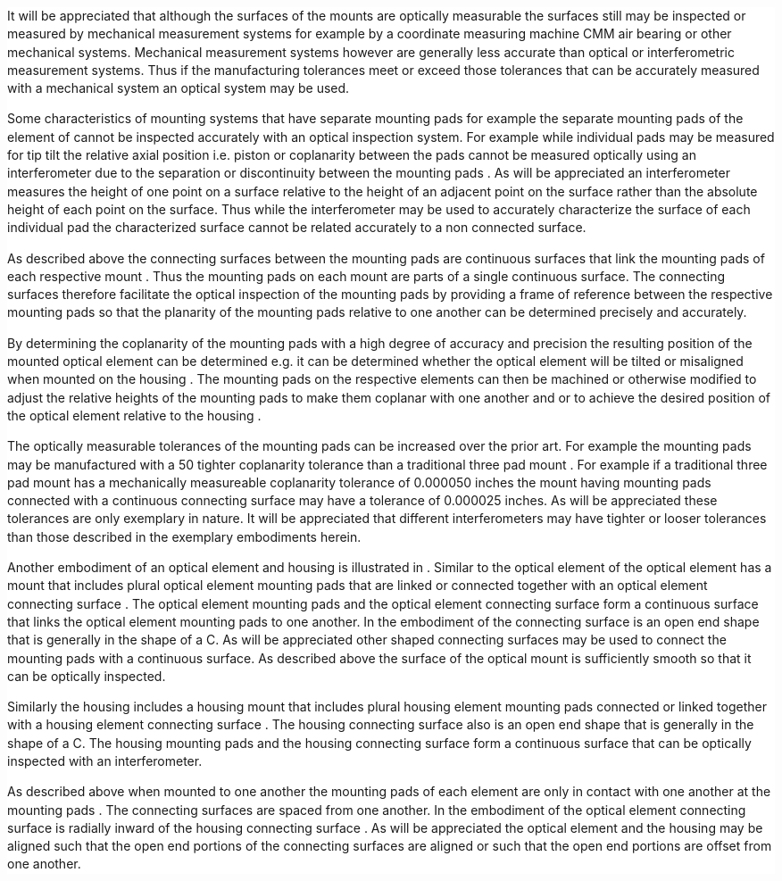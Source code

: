It will be appreciated that although the surfaces of the mounts are optically measurable the surfaces still may be inspected or measured by mechanical measurement systems for example by a coordinate measuring machine CMM air bearing or other mechanical systems. Mechanical measurement systems however are generally less accurate than optical or interferometric measurement systems. Thus if the manufacturing tolerances meet or exceed those tolerances that can be accurately measured with a mechanical system an optical system may be used.

Some characteristics of mounting systems that have separate mounting pads for example the separate mounting pads of the element of cannot be inspected accurately with an optical inspection system. For example while individual pads may be measured for tip tilt the relative axial position i.e. piston or coplanarity between the pads cannot be measured optically using an interferometer due to the separation or discontinuity between the mounting pads . As will be appreciated an interferometer measures the height of one point on a surface relative to the height of an adjacent point on the surface rather than the absolute height of each point on the surface. Thus while the interferometer may be used to accurately characterize the surface of each individual pad the characterized surface cannot be related accurately to a non connected surface.

As described above the connecting surfaces between the mounting pads are continuous surfaces that link the mounting pads of each respective mount . Thus the mounting pads on each mount are parts of a single continuous surface. The connecting surfaces therefore facilitate the optical inspection of the mounting pads by providing a frame of reference between the respective mounting pads so that the planarity of the mounting pads relative to one another can be determined precisely and accurately.

By determining the coplanarity of the mounting pads with a high degree of accuracy and precision the resulting position of the mounted optical element can be determined e.g. it can be determined whether the optical element will be tilted or misaligned when mounted on the housing . The mounting pads on the respective elements can then be machined or otherwise modified to adjust the relative heights of the mounting pads to make them coplanar with one another and or to achieve the desired position of the optical element relative to the housing .

The optically measurable tolerances of the mounting pads can be increased over the prior art. For example the mounting pads may be manufactured with a 50 tighter coplanarity tolerance than a traditional three pad mount . For example if a traditional three pad mount has a mechanically measureable coplanarity tolerance of 0.000050 inches the mount having mounting pads connected with a continuous connecting surface may have a tolerance of 0.000025 inches. As will be appreciated these tolerances are only exemplary in nature. It will be appreciated that different interferometers may have tighter or looser tolerances than those described in the exemplary embodiments herein.

Another embodiment of an optical element and housing is illustrated in . Similar to the optical element of the optical element has a mount that includes plural optical element mounting pads that are linked or connected together with an optical element connecting surface . The optical element mounting pads and the optical element connecting surface form a continuous surface that links the optical element mounting pads to one another. In the embodiment of the connecting surface is an open end shape that is generally in the shape of a C. As will be appreciated other shaped connecting surfaces may be used to connect the mounting pads with a continuous surface. As described above the surface of the optical mount is sufficiently smooth so that it can be optically inspected.

Similarly the housing includes a housing mount that includes plural housing element mounting pads connected or linked together with a housing element connecting surface . The housing connecting surface also is an open end shape that is generally in the shape of a C. The housing mounting pads and the housing connecting surface form a continuous surface that can be optically inspected with an interferometer.

As described above when mounted to one another the mounting pads of each element are only in contact with one another at the mounting pads . The connecting surfaces are spaced from one another. In the embodiment of the optical element connecting surface is radially inward of the housing connecting surface . As will be appreciated the optical element and the housing may be aligned such that the open end portions of the connecting surfaces are aligned or such that the open end portions are offset from one another.
